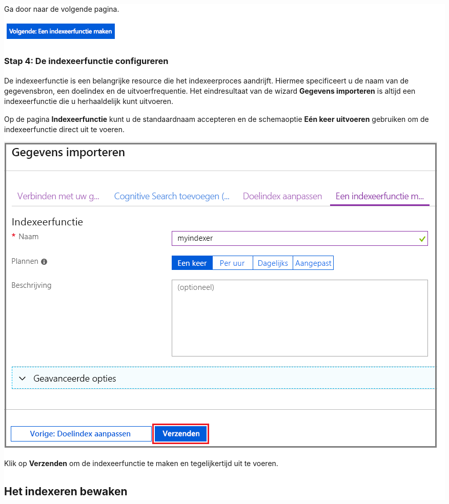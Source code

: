Ga door naar de volgende pagina.

  ![Volgende pagina Indexeerfunctie maken](media/cognitive-search-quickstart-blob/next-button-create-indexer.png)

### <a name="step-4-configure-the-indexer"></a>Stap 4: De indexeerfunctie configureren

De indexeerfunctie is een belangrijke resource die het indexeerproces aandrijft. Hiermee specificeert u de naam van de gegevensbron, een doelindex en de uitvoerfrequentie. Het eindresultaat van de wizard **Gegevens importeren** is altijd een indexeerfunctie die u herhaaldelijk kunt uitvoeren.

Op de pagina **Indexeerfunctie** kunt u de standaardnaam accepteren en de schemaoptie **Eén keer uitvoeren** gebruiken om de indexeerfunctie direct uit te voeren. 

  ![Definitie van de indexeerfunctie](media/cognitive-search-quickstart-blob/indexer-def.png)

Klik op **Verzenden** om de indexeerfunctie te maken en tegelijkertijd uit te voeren.

## <a name="monitor-indexing"></a>Het indexeren bewaken
